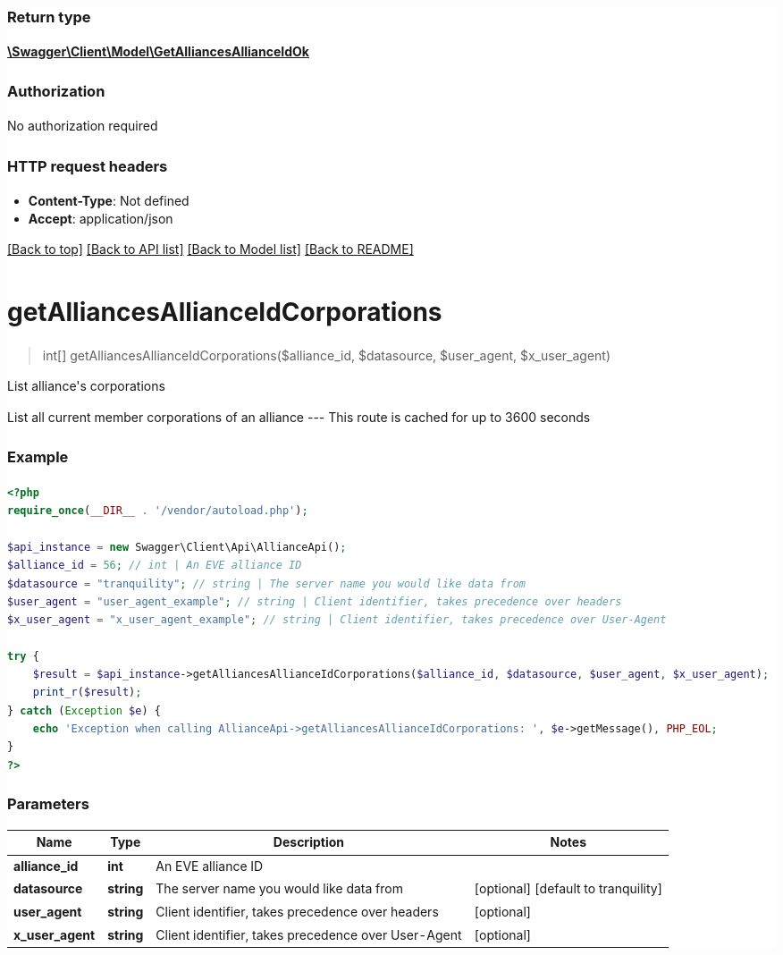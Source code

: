 ### Return type

[**\Swagger\Client\Model\GetAlliancesAllianceIdOk**](../Model/GetAlliancesAllianceIdOk.md)

### Authorization

No authorization required

### HTTP request headers

 - **Content-Type**: Not defined
 - **Accept**: application/json

[[Back to top]](#) [[Back to API list]](../../README.md#documentation-for-api-endpoints) [[Back to Model list]](../../README.md#documentation-for-models) [[Back to README]](../../README.md)

# **getAlliancesAllianceIdCorporations**
> int[] getAlliancesAllianceIdCorporations($alliance_id, $datasource, $user_agent, $x_user_agent)

List alliance's corporations

List all current member corporations of an alliance  ---  This route is cached for up to 3600 seconds

### Example
```php
<?php
require_once(__DIR__ . '/vendor/autoload.php');

$api_instance = new Swagger\Client\Api\AllianceApi();
$alliance_id = 56; // int | An EVE alliance ID
$datasource = "tranquility"; // string | The server name you would like data from
$user_agent = "user_agent_example"; // string | Client identifier, takes precedence over headers
$x_user_agent = "x_user_agent_example"; // string | Client identifier, takes precedence over User-Agent

try {
    $result = $api_instance->getAlliancesAllianceIdCorporations($alliance_id, $datasource, $user_agent, $x_user_agent);
    print_r($result);
} catch (Exception $e) {
    echo 'Exception when calling AllianceApi->getAlliancesAllianceIdCorporations: ', $e->getMessage(), PHP_EOL;
}
?>
```

### Parameters

Name | Type | Description  | Notes
------------- | ------------- | ------------- | -------------
 **alliance_id** | **int**| An EVE alliance ID |
 **datasource** | **string**| The server name you would like data from | [optional] [default to tranquility]
 **user_agent** | **string**| Client identifier, takes precedence over headers | [optional]
 **x_user_agent** | **string**| Client identifier, takes precedence over User-Agent | [optional]
